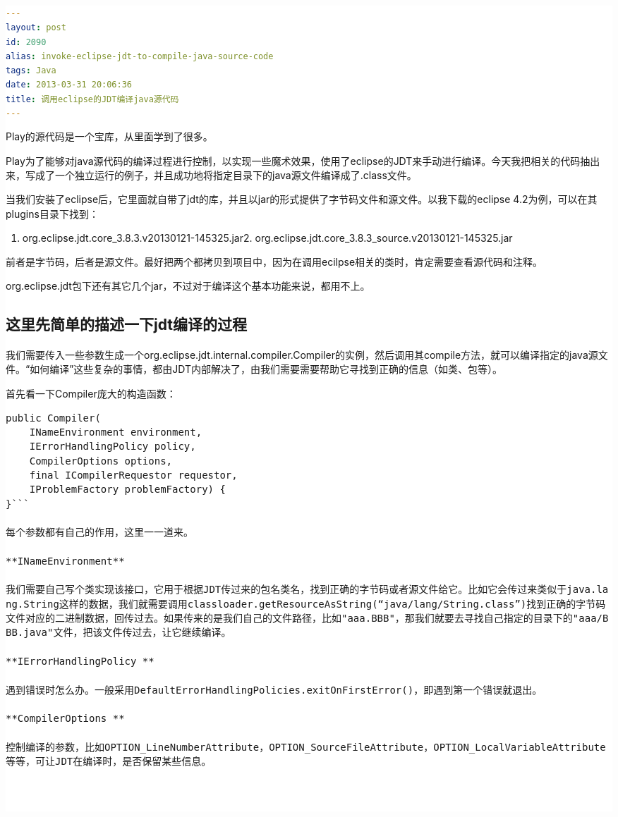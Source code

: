 ```yaml
---
layout: post
id: 2090
alias: invoke-eclipse-jdt-to-compile-java-source-code
tags: Java
date: 2013-03-31 20:06:36
title: 调用eclipse的JDT编译java源代码
---
```



Play的源代码是一个宝库，从里面学到了很多。

Play为了能够对java源代码的编译过程进行控制，以实现一些魔术效果，使用了eclipse的JDT来手动进行编译。今天我把相关的代码抽出来，写成了一个独立运行的例子，并且成功地将指定目录下的java源文件编译成了.class文件。

当我们安装了eclipse后，它里面就自带了jdt的库，并且以jar的形式提供了字节码文件和源文件。以我下载的eclipse 4.2为例，可以在其plugins目录下找到：

1.  org.eclipse.jdt.core_3.8.3.v20130121-145325.jar2.  org.eclipse.jdt.core_3.8.3_source.v20130121-145325.jar

前者是字节码，后者是源文件。最好把两个都拷贝到项目中，因为在调用ecilpse相关的类时，肯定需要查看源代码和注释。

org.eclipse.jdt包下还有其它几个jar，不过对于编译这个基本功能来说，都用不上。

## 这里先简单的描述一下jdt编译的过程

我们需要传入一些参数生成一个org.eclipse.jdt.internal.compiler.Compiler的实例，然后调用其compile方法，就可以编译指定的java源文件。“如何编译”这些复杂的事情，都由JDT内部解决了，由我们需要需要帮助它寻找到正确的信息（如类、包等）。

首先看一下Compiler庞大的构造函数：

<pre>public Compiler(
	INameEnvironment environment,
	IErrorHandlingPolicy policy,
	CompilerOptions options,
	final ICompilerRequestor requestor,
	IProblemFactory problemFactory) {
}```

每个参数都有自己的作用，这里一一道来。

**INameEnvironment**

我们需要自己写个类实现该接口，它用于根据JDT传过来的包名类名，找到正确的字节码或者源文件给它。比如它会传过来类似于java.lang.String这样的数据，我们就需要调用classloader.getResourceAsString(“java/lang/String.class”)找到正确的字节码文件对应的二进制数据，回传过去。如果传来的是我们自己的文件路径，比如"aaa.BBB"，那我们就要去寻找自己指定的目录下的"aaa/BBB.java"文件，把该文件传过去，让它继续编译。

**IErrorHandlingPolicy **

遇到错误时怎么办。一般采用DefaultErrorHandlingPolicies.exitOnFirstError()，即遇到第一个错误就退出。

**CompilerOptions **

控制编译的参数，比如OPTION_LineNumberAttribute，OPTION_SourceFileAttribute，OPTION_LocalVariableAttribute等等，可让JDT在编译时，是否保留某些信息。
